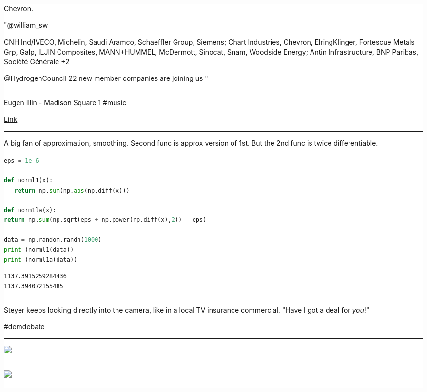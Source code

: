 Chevron.

"@william_sw

CNH Ind/IVECO, Michelin, Saudi Aramco, Schaeffler Group, Siemens;
Chart Industries, Chevron, ElringKlinger, Fortescue Metals Grp, Galp,
ILJIN Composites, MANN+HUMMEL, McDermott, Sinocat, Snam, Woodside
Energy; Antin Infrastructure, BNP Paribas, Société Générale +2

@HydrogenCouncil 22 new member companies are joining us "

---

Eugen Illin - Madison Square 1 \#music

[Link](https://youtu.be/jNYxKdMG4r8)

---

A big fan of approximation, smoothing. Second func is approx version
of 1st. But the 2nd func is twice differentiable. 

```python
eps = 1e-6

def norml1(x):
   return np.sum(np.abs(np.diff(x)))
   
def norm1la(x):
return np.sum(np.sqrt(eps + np.power(np.diff(x),2)) - eps)

data = np.random.randn(1000)
print (norml1(data))
print (norml1a(data))
```

```text
1137.3915259284436
1137.394072155485
```

---

Steyer keeps looking directly into the camera, like in a local TV
insurance commercial. "Have I got a deal for *you*!"

\#demdebate

---

<img width="340" src="twimg/EOSobukU8AED0qZ.jpg"/>

---

<img width="340" src="twimg/EOSobubVUAAFW5b.jpg"/>

---
